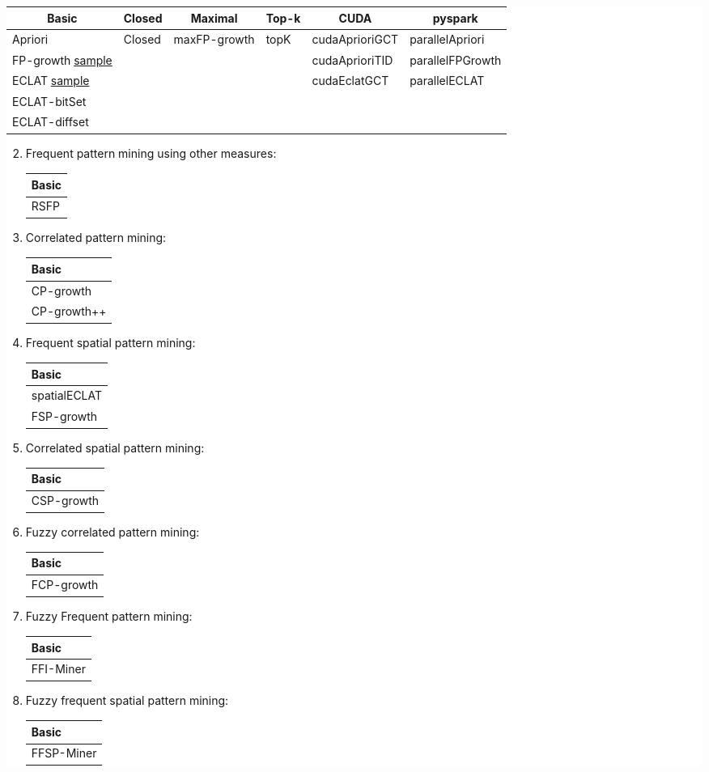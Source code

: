    | Basic | Closed | Maximal | Top-k | CUDA | pyspark |
   |-------|--------|---------|-------|------|--------|
   |Apriori |Closed|maxFP-growth|topK|cudaAprioriGCT|parallelApriori|
   |FP-growth [sample](https://github.com/udayRage/PAMI/blob/main/sampleManuals/frequentPattern/fpGrowth.pdf)|    |   | |cudaAprioriTID|parallelFPGrowth|
   |ECLAT [sample](https://github.com/udayRage/PAMI/blob/main/sampleManuals/frequentPattern/ECLAT.pdf)| | | |cudaEclatGCT|parallelECLAT|
   |ECLAT-bitSet| | | | | |
   |ECLAT-diffset|  | | | |

2. Frequent pattern mining using other measures:
    
    |Basic|
    |-----|
    |RSFP|
        
3. Correlated pattern mining: 

    |Basic|
    |-----|
    |CP-growth|
    |CP-growth++|
    
4. Frequent spatial pattern mining: 

    |Basic|
    |-----|
    |spatialECLAT|
    |FSP-growth|
    
5. Correlated spatial pattern mining: 

    |Basic|
    |-----|
    |CSP-growth|
    
6. Fuzzy correlated pattern mining:

    |Basic|
    |-----|
    |FCP-growth|

7. Fuzzy Frequent pattern mining:

    |Basic|
    |-----|
    |FFI-Miner|
    
8. Fuzzy frequent spatial pattern mining:

    |Basic|
    |-----|
    |FFSP-Miner|
    